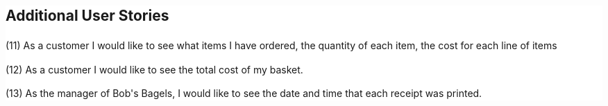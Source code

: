 
## Additional User Stories
(11) As a customer I would like to see what items I have ordered, the quantity of each item, the cost for each line of items

(12) As a customer I would like to see the total cost of my basket.

(13) As the manager of Bob's Bagels, I would like to see the date and time that each receipt was printed.